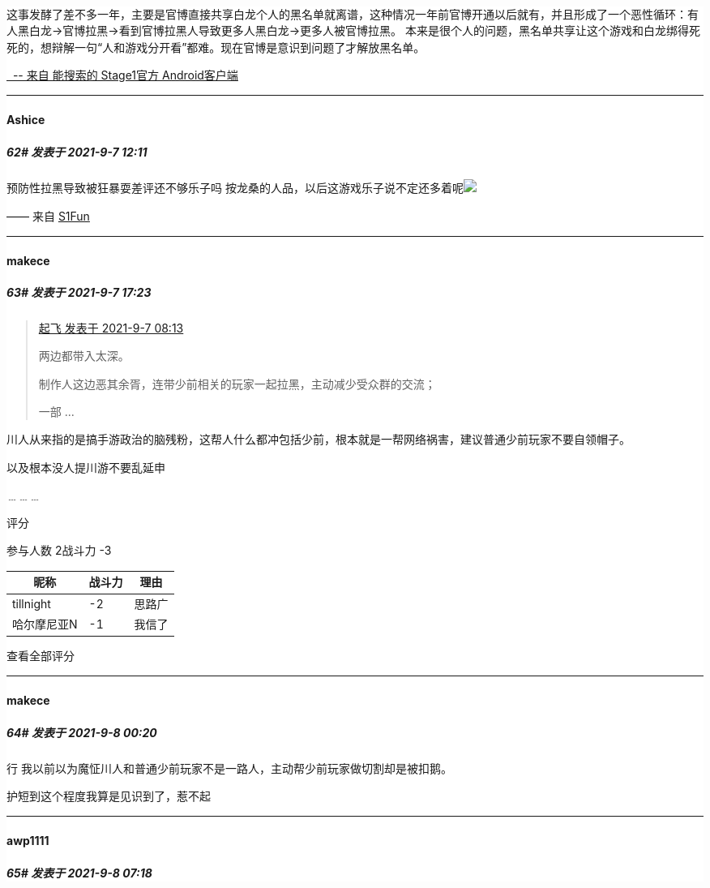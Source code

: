 这事发酵了差不多一年，主要是官博直接共享白龙个人的黑名单就离谱，这种情况一年前官博开通以后就有，并且形成了一个恶性循环：有人黑白龙→官博拉黑→看到官博拉黑人导致更多人黑白龙→更多人被官博拉黑。
本来是很个人的问题，黑名单共享让这个游戏和白龙绑得死死的，想辩解一句“人和游戏分开看”都难。现在官博是意识到问题了才解放黑名单。

[  -- 来自 能搜索的 Stage1官方 Android客户端](https://www.coolapk.com/apk/140634)

*****

####  Ashice  
##### 62#       发表于 2021-9-7 12:11

预防性拉黑导致被狂暴耍差评还不够乐子吗
按龙桑的人品，以后这游戏乐子说不定还多着呢<img src="https://static.saraba1st.com/image/smiley/face2017/067.png" referrerpolicy="no-referrer">

—— 来自 [S1Fun](https://s1fun.koalcat.com)

*****

####  makece  
##### 63#       发表于 2021-9-7 17:23

<blockquote><a href="httphttps://bbs.saraba1st.com/2b/forum.php?mod=redirect&amp;goto=findpost&amp;pid=52647014&amp;ptid=2016298" target="_blank">起飞 发表于 2021-9-7 08:13</a>

两边都带入太深。

制作人这边恶其余胥，连带少前相关的玩家一起拉黑，主动减少受众群的交流；

一部 ...</blockquote>
川人从来指的是搞手游政治的脑残粉，这帮人什么都冲包括少前，根本就是一帮网络祸害，建议普通少前玩家不要自领帽子。

以及根本没人提川游不要乱延申

﹍﹍﹍

评分

 参与人数 2战斗力 -3

|昵称|战斗力|理由|
|----|---|---|
| tillnight|-2|思路广|
| 哈尔摩尼亚N|-1|我信了|

查看全部评分

*****

####  makece  
##### 64#       发表于 2021-9-8 00:20

行 我以前以为魔怔川人和普通少前玩家不是一路人，主动帮少前玩家做切割却是被扣鹅。

护短到这个程度我算是见识到了，惹不起

*****

####  awp1111  
##### 65#       发表于 2021-9-8 07:18
